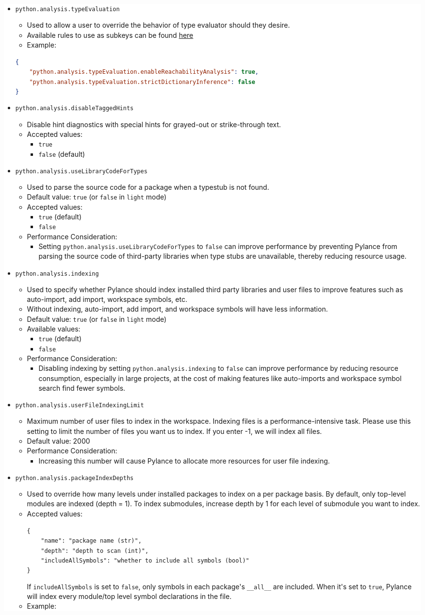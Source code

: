 - `python.analysis.typeEvaluation`
    - Used to allow a user to override the behavior of type evaluator should they desire.
    - Available rules to use as subkeys can be found [here](https://github.com/microsoft/pyright/blob/main/docs/configuration.md#type-evaluation-settings)
    - Example:
    ```json
    {
        "python.analysis.typeEvaluation.enableReachabilityAnalysis": true,
        "python.analysis.typeEvaluation.strictDictionaryInference": false
    }
    ```

- `python.analysis.disableTaggedHints`
    - Disable hint diagnostics with special hints for grayed-out or strike-through text.
    - Accepted values:
        - `true`
        - `false` (default)

- `python.analysis.useLibraryCodeForTypes`
    - Used to parse the source code for a package when a typestub is not found.
    - Default value: `true` (or `false` in `light` mode)
    - Accepted values:
        - `true` (default)
        - `false`
    - Performance Consideration:
        - Setting `python.analysis.useLibraryCodeForTypes` to `false` can improve performance by preventing Pylance from parsing the source code of third-party libraries when type stubs are unavailable, thereby reducing resource usage.

- `python.analysis.indexing`
    - Used to specify whether Pylance should index installed third party libraries and user files to improve features such as auto-import, add import, workspace symbols, etc.
    - Without indexing, auto-import, add import, and workspace symbols will have less information.
    - Default value: `true` (or `false` in `light` mode)
    - Available values:
        - `true` (default)
        - `false`
    - Performance Consideration:
        - Disabling indexing by setting `python.analysis.indexing` to `false` can improve performance by reducing resource consumption, especially in large projects, at the cost of making features like auto-imports and workspace symbol search find fewer symbols.

- `python.analysis.userFileIndexingLimit`
    - Maximum number of user files to index in the workspace. Indexing files is a performance-intensive task. Please use this setting to limit the number of files you want us to index. If you enter -1, we will index all files.
    - Default value: 2000
    - Performance Consideration:
        - Increasing this number will cause Pylance to allocate more resources for user file indexing.

- `python.analysis.packageIndexDepths`
    - Used to override how many levels under installed packages to index on a per package basis. By default, only top-level modules are indexed (depth = 1). To index submodules, increase depth by 1 for each level of submodule you want to index.
    - Accepted values:
        ```jsonc
        {
            "name": "package name (str)",
            "depth": "depth to scan (int)",
            "includeAllSymbols": "whether to include all symbols (bool)"
        }
        ```
        If `includeAllSymbols` is set to `false`, only symbols in each package's `__all__` are included. When it's set to `true`, Pylance will index every module/top level symbol declarations in the file.
    - Example:
        ```jsonc